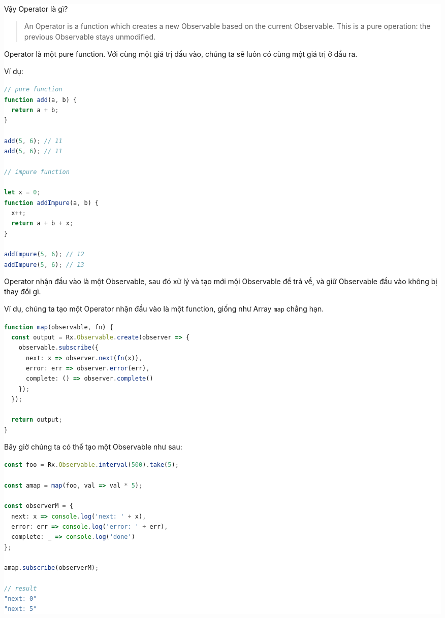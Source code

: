 Vậy Operator là gì?

> An Operator is a function which creates a new Observable based on the current Observable. This is a pure operation: the previous Observable stays unmodified.

Operator là một pure function. Với cùng một giá trị đầu vào, chúng ta sẽ luôn có cùng một giá trị ở đầu ra.

Ví dụ:

```ts
// pure function
function add(a, b) {
  return a + b;
}

add(5, 6); // 11
add(5, 6); // 11

// impure function

let x = 0;
function addImpure(a, b) {
  x++;
  return a + b + x;
}

addImpure(5, 6); // 12
addImpure(5, 6); // 13

```

Operator nhận đầu vào là một Observable, sau đó xử lý và tạo mới mội Observable để trả về, và giữ Observable đầu vào không bị thay đổi gì.

Ví dụ, chúng ta tạo một Operator nhận đầu vào là một function, giống như Array `map` chẳng hạn.

```ts
function map(observable, fn) {
  const output = Rx.Observable.create(observer => {
    observable.subscribe({
      next: x => observer.next(fn(x)),
      error: err => observer.error(err),
      complete: () => observer.complete()
    });
  });
  
  return output;
}
```

Bây giờ chúng ta có thể tạo một Observable như sau:

```ts
const foo = Rx.Observable.interval(500).take(5);

const amap = map(foo, val => val * 5);

const observerM = {
  next: x => console.log('next: ' + x),
  error: err => console.log('error: ' + err),
  complete: _ => console.log('done')
};

amap.subscribe(observerM);

// result
"next: 0"
"next: 5"
```